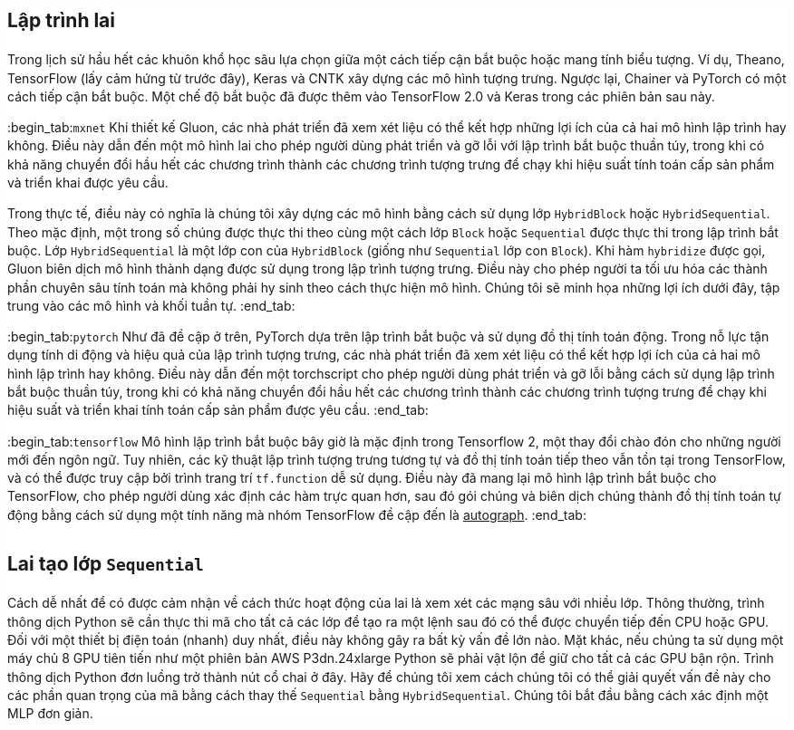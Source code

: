 ## Lập trình lai

Trong lịch sử hầu hết các khuôn khổ học sâu lựa chọn giữa một cách tiếp cận bắt buộc hoặc mang tính biểu tượng. Ví dụ, Theano, TensorFlow (lấy cảm hứng từ trước đây), Keras và CNTK xây dựng các mô hình tượng trưng. Ngược lại, Chainer và PyTorch có một cách tiếp cận bắt buộc. Một chế độ bắt buộc đã được thêm vào TensorFlow 2.0 và Keras trong các phiên bản sau này.

:begin_tab:`mxnet`
Khi thiết kế Gluon, các nhà phát triển đã xem xét liệu có thể kết hợp những lợi ích của cả hai mô hình lập trình hay không. Điều này dẫn đến một mô hình lai cho phép người dùng phát triển và gỡ lỗi với lập trình bắt buộc thuần túy, trong khi có khả năng chuyển đổi hầu hết các chương trình thành các chương trình tượng trưng để chạy khi hiệu suất tính toán cấp sản phẩm và triển khai được yêu cầu. 

Trong thực tế, điều này có nghĩa là chúng tôi xây dựng các mô hình bằng cách sử dụng lớp `HybridBlock` hoặc `HybridSequential`. Theo mặc định, một trong số chúng được thực thi theo cùng một cách lớp `Block` hoặc `Sequential` được thực thi trong lập trình bắt buộc. Lớp `HybridSequential` là một lớp con của `HybridBlock` (giống như `Sequential` lớp con `Block`). Khi hàm `hybridize` được gọi, Gluon biên dịch mô hình thành dạng được sử dụng trong lập trình tượng trưng. Điều này cho phép người ta tối ưu hóa các thành phần chuyên sâu tính toán mà không phải hy sinh theo cách thực hiện mô hình. Chúng tôi sẽ minh họa những lợi ích dưới đây, tập trung vào các mô hình và khối tuần tự.
:end_tab:

:begin_tab:`pytorch`
Như đã đề cập ở trên, PyTorch dựa trên lập trình bắt buộc và sử dụng đồ thị tính toán động. Trong nỗ lực tận dụng tính di động và hiệu quả của lập trình tượng trưng, các nhà phát triển đã xem xét liệu có thể kết hợp lợi ích của cả hai mô hình lập trình hay không. Điều này dẫn đến một torchscript cho phép người dùng phát triển và gỡ lỗi bằng cách sử dụng lập trình bắt buộc thuần túy, trong khi có khả năng chuyển đổi hầu hết các chương trình thành các chương trình tượng trưng để chạy khi hiệu suất và triển khai tính toán cấp sản phẩm được yêu cầu.
:end_tab:

:begin_tab:`tensorflow`
Mô hình lập trình bắt buộc bây giờ là mặc định trong Tensorflow 2, một thay đổi chào đón cho những người mới đến ngôn ngữ. Tuy nhiên, các kỹ thuật lập trình tượng trưng tương tự và đồ thị tính toán tiếp theo vẫn tồn tại trong TensorFlow, và có thể được truy cập bởi trình trang trí `tf.function` dễ sử dụng. Điều này đã mang lại mô hình lập trình bắt buộc cho TensorFlow, cho phép người dùng xác định các hàm trực quan hơn, sau đó gói chúng và biên dịch chúng thành đồ thị tính toán tự động bằng cách sử dụng một tính năng mà nhóm TensorFlow đề cập đến là [autograph](https://www.tensorflow.org/api_docs/python/tf/autograph).
:end_tab:

## Lai tạo lớp `Sequential`

Cách dễ nhất để có được cảm nhận về cách thức hoạt động của lai là xem xét các mạng sâu với nhiều lớp. Thông thường, trình thông dịch Python sẽ cần thực thi mã cho tất cả các lớp để tạo ra một lệnh sau đó có thể được chuyển tiếp đến CPU hoặc GPU. Đối với một thiết bị điện toán (nhanh) duy nhất, điều này không gây ra bất kỳ vấn đề lớn nào. Mặt khác, nếu chúng ta sử dụng một máy chủ 8 GPU tiên tiến như một phiên bản AWS P3dn.24xlarge Python sẽ phải vật lộn để giữ cho tất cả các GPU bận rộn. Trình thông dịch Python đơn luồng trở thành nút cổ chai ở đây. Hãy để chúng tôi xem cách chúng tôi có thể giải quyết vấn đề này cho các phần quan trọng của mã bằng cách thay thế `Sequential` bằng `HybridSequential`. Chúng tôi bắt đầu bằng cách xác định một MLP đơn giản.
